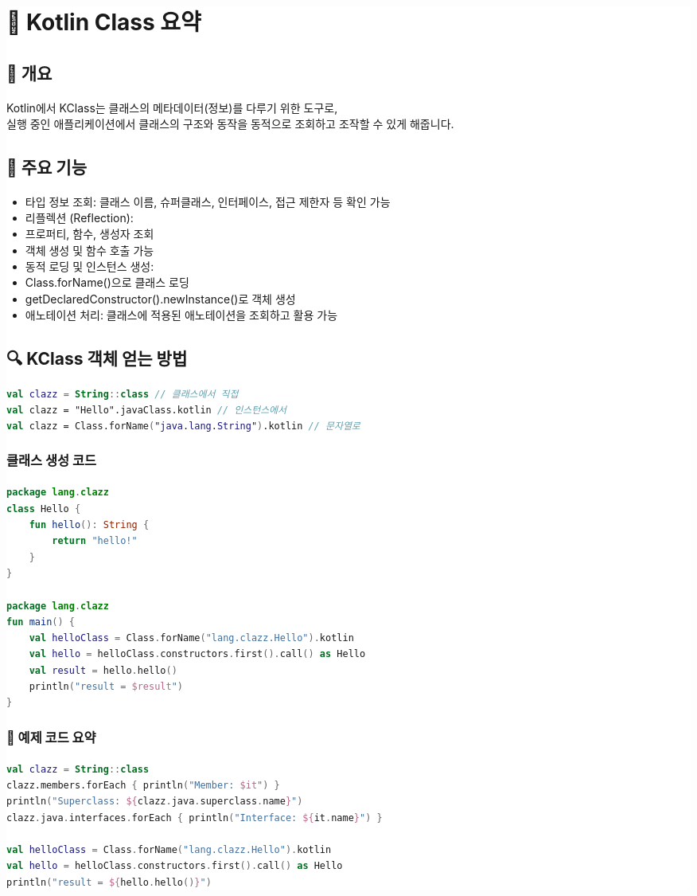 # 🧠 Kotlin Class 요약
## 📌 개요
Kotlin에서 KClass는 클래스의 메타데이터(정보)를 다루기 위한 도구로,  
실행 중인 애플리케이션에서 클래스의 구조와 동작을 동적으로 조회하고 조작할 수 있게 해줍니다.  

## 🔧 주요 기능
- 타입 정보 조회: 클래스 이름, 슈퍼클래스, 인터페이스, 접근 제한자 등 확인 가능
- 리플렉션 (Reflection):
- 프로퍼티, 함수, 생성자 조회
- 객체 생성 및 함수 호출 가능
- 동적 로딩 및 인스턴스 생성:
- Class.forName()으로 클래스 로딩
- getDeclaredConstructor().newInstance()로 객체 생성
- 애노테이션 처리: 클래스에 적용된 애노테이션을 조회하고 활용 가능
## 🔍 KClass 객체 얻는 방법
```kotlin
val clazz = String::class // 클래스에서 직접
val clazz = "Hello".javaClass.kotlin // 인스턴스에서
val clazz = Class.forName("java.lang.String").kotlin // 문자열로
```

### 클래스 생성 코드
```kotlin
package lang.clazz
class Hello {
    fun hello(): String {
        return "hello!"
    }
}

package lang.clazz
fun main() {
    val helloClass = Class.forName("lang.clazz.Hello").kotlin
    val hello = helloClass.constructors.first().call() as Hello
    val result = hello.hello()
    println("result = $result")
}
```

### 🧪 예제 코드 요약
```kotlin
val clazz = String::class
clazz.members.forEach { println("Member: $it") }
println("Superclass: ${clazz.java.superclass.name}")
clazz.java.interfaces.forEach { println("Interface: ${it.name}") }

val helloClass = Class.forName("lang.clazz.Hello").kotlin
val hello = helloClass.constructors.first().call() as Hello
println("result = ${hello.hello()}")
```
